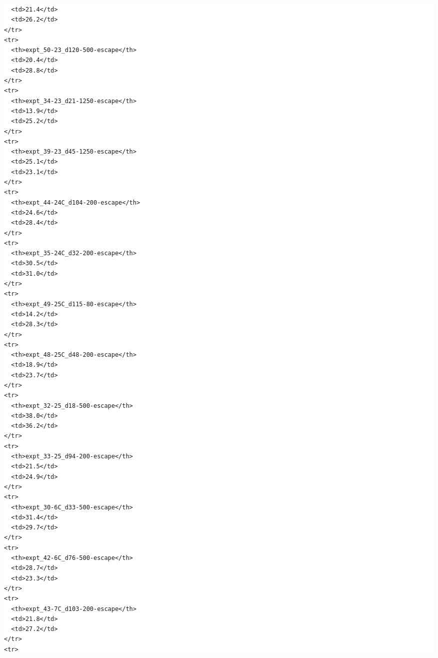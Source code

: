       <td>21.4</td>
      <td>26.2</td>
    </tr>
    <tr>
      <th>expt_50-23_d120-500-escape</th>
      <td>20.4</td>
      <td>28.8</td>
    </tr>
    <tr>
      <th>expt_34-23_d21-1250-escape</th>
      <td>13.9</td>
      <td>25.2</td>
    </tr>
    <tr>
      <th>expt_39-23_d45-1250-escape</th>
      <td>25.1</td>
      <td>23.1</td>
    </tr>
    <tr>
      <th>expt_44-24C_d104-200-escape</th>
      <td>24.6</td>
      <td>28.4</td>
    </tr>
    <tr>
      <th>expt_35-24C_d32-200-escape</th>
      <td>30.5</td>
      <td>31.0</td>
    </tr>
    <tr>
      <th>expt_49-25C_d115-80-escape</th>
      <td>14.2</td>
      <td>28.3</td>
    </tr>
    <tr>
      <th>expt_48-25C_d48-200-escape</th>
      <td>18.9</td>
      <td>23.7</td>
    </tr>
    <tr>
      <th>expt_32-25_d18-500-escape</th>
      <td>38.0</td>
      <td>36.2</td>
    </tr>
    <tr>
      <th>expt_33-25_d94-200-escape</th>
      <td>21.5</td>
      <td>24.9</td>
    </tr>
    <tr>
      <th>expt_30-6C_d33-500-escape</th>
      <td>31.4</td>
      <td>29.7</td>
    </tr>
    <tr>
      <th>expt_42-6C_d76-500-escape</th>
      <td>28.7</td>
      <td>23.3</td>
    </tr>
    <tr>
      <th>expt_43-7C_d103-200-escape</th>
      <td>21.8</td>
      <td>27.2</td>
    </tr>
    <tr>